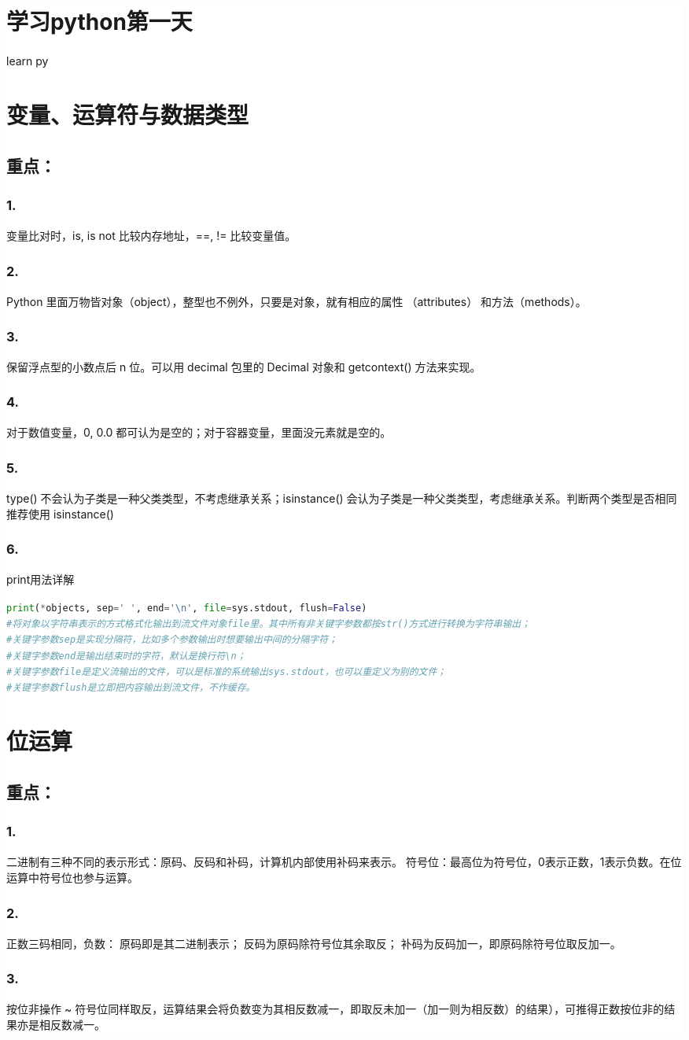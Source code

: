 # 学习python第一天
learn py
# 变量、运算符与数据类型
## 重点：
### 1. 
变量比对时，is, is not 比较内存地址，==, != 比较变量值。

### 2. 
Python 里面万物皆对象（object），整型也不例外，只要是对象，就有相应的属性 （attributes） 和方法（methods）。

### 3. 
保留浮点型的小数点后 n 位。可以用 decimal 包里的 Decimal 对象和 getcontext() 方法来实现。

### 4. 
对于数值变量，0, 0.0 都可认为是空的；对于容器变量，里面没元素就是空的。

### 5. 
type() 不会认为子类是一种父类类型，不考虑继承关系；isinstance() 会认为子类是一种父类类型，考虑继承关系。判断两个类型是否相同推荐使用 isinstance()

### 6. 
print用法详解
```python
print(*objects, sep=' ', end='\n', file=sys.stdout, flush=False)
#将对象以字符串表示的方式格式化输出到流文件对象file里。其中所有非关键字参数都按str()方式进行转换为字符串输出；
#关键字参数sep是实现分隔符，比如多个参数输出时想要输出中间的分隔字符；
#关键字参数end是输出结束时的字符，默认是换行符\n；
#关键字参数file是定义流输出的文件，可以是标准的系统输出sys.stdout，也可以重定义为别的文件；
#关键字参数flush是立即把内容输出到流文件，不作缓存。
```
# 位运算
## 重点：
### 1. 
二进制有三种不同的表示形式：原码、反码和补码，计算机内部使用补码来表示。
符号位：最高位为符号位，0表示正数，1表示负数。在位运算中符号位也参与运算。

### 2. 
正数三码相同，负数：
原码即是其二进制表示；
反码为原码除符号位其余取反；
补码为反码加一，即原码除符号位取反加一。

### 3. 
按位非操作 ~ 符号位同样取反，运算结果会将负数变为其相反数减一，即取反未加一（加一则为相反数）的结果），可推得正数按位非的结果亦是相反数减一。
